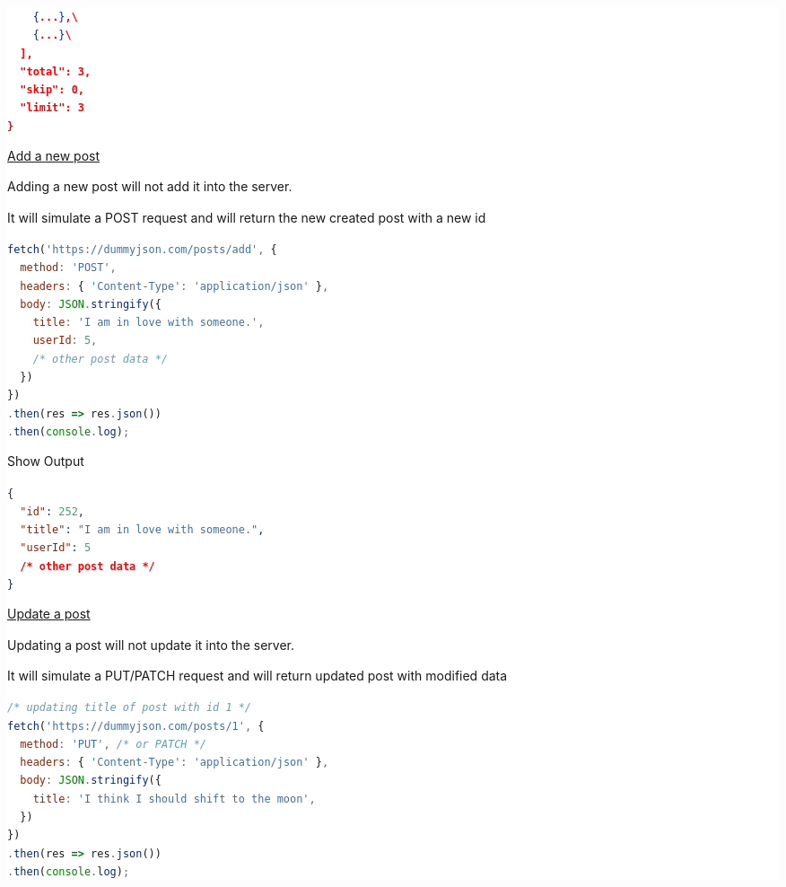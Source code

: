 ```json
    {...},\
    {...}\
  ],
  "total": 3,
  "skip": 0,
  "limit": 3
}

```

[Add a new post](https://dummyjson.com/docs/posts#posts-add)

Adding a new post will not add it into the server.


It will simulate a POST request and will return the new created post with a new id


```js
fetch('https://dummyjson.com/posts/add', {
  method: 'POST',
  headers: { 'Content-Type': 'application/json' },
  body: JSON.stringify({
    title: 'I am in love with someone.',
    userId: 5,
    /* other post data */
  })
})
.then(res => res.json())
.then(console.log);

```

Show Output

```json
{
  "id": 252,
  "title": "I am in love with someone.",
  "userId": 5
  /* other post data */
}

```

[Update a post](https://dummyjson.com/docs/posts#posts-update)

Updating a post will not update it into the server.


It will simulate a PUT/PATCH request and will return updated post with modified data


```js
/* updating title of post with id 1 */
fetch('https://dummyjson.com/posts/1', {
  method: 'PUT', /* or PATCH */
  headers: { 'Content-Type': 'application/json' },
  body: JSON.stringify({
    title: 'I think I should shift to the moon',
  })
})
.then(res => res.json())
.then(console.log);

```
